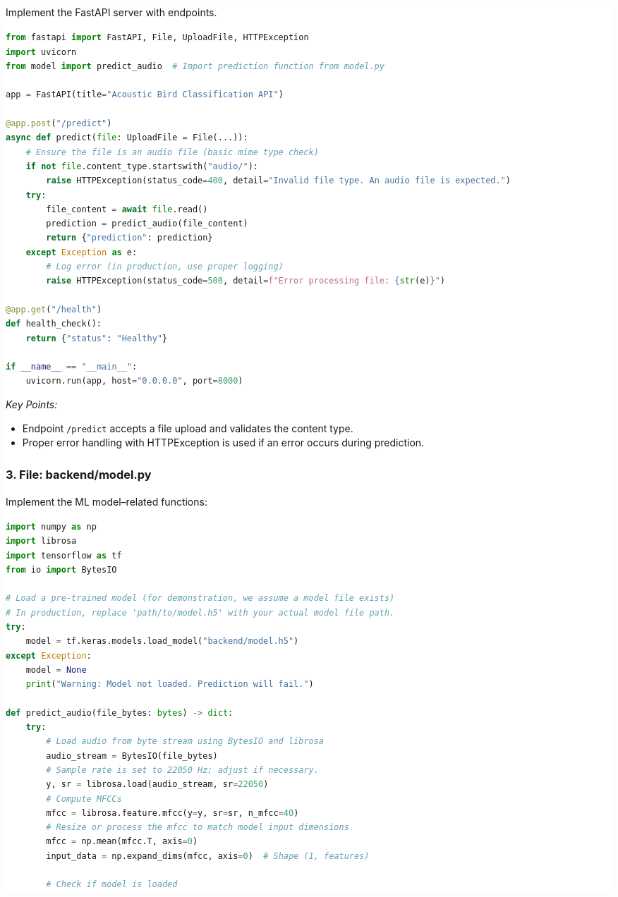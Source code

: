 Implement the FastAPI server with endpoints.

```python
from fastapi import FastAPI, File, UploadFile, HTTPException
import uvicorn
from model import predict_audio  # Import prediction function from model.py

app = FastAPI(title="Acoustic Bird Classification API")

@app.post("/predict")
async def predict(file: UploadFile = File(...)):
    # Ensure the file is an audio file (basic mime type check)
    if not file.content_type.startswith("audio/"):
        raise HTTPException(status_code=400, detail="Invalid file type. An audio file is expected.")
    try:
        file_content = await file.read()
        prediction = predict_audio(file_content)
        return {"prediction": prediction}
    except Exception as e:
        # Log error (in production, use proper logging)
        raise HTTPException(status_code=500, detail=f"Error processing file: {str(e)}")

@app.get("/health")
def health_check():
    return {"status": "Healthy"}

if __name__ == "__main__":
    uvicorn.run(app, host="0.0.0.0", port=8000)
```

*Key Points:*  
- Endpoint `/predict` accepts a file upload and validates the content type.  
- Proper error handling with HTTPException is used if an error occurs during prediction.

### 3. File: backend/model.py

Implement the ML model–related functions:

```python
import numpy as np
import librosa
import tensorflow as tf
from io import BytesIO

# Load a pre-trained model (for demonstration, we assume a model file exists)
# In production, replace 'path/to/model.h5' with your actual model file path.
try:
    model = tf.keras.models.load_model("backend/model.h5")
except Exception:
    model = None
    print("Warning: Model not loaded. Prediction will fail.")

def predict_audio(file_bytes: bytes) -> dict:
    try:
        # Load audio from byte stream using BytesIO and librosa
        audio_stream = BytesIO(file_bytes)
        # Sample rate is set to 22050 Hz; adjust if necessary.
        y, sr = librosa.load(audio_stream, sr=22050)
        # Compute MFCCs
        mfcc = librosa.feature.mfcc(y=y, sr=sr, n_mfcc=40)
        # Resize or process the mfcc to match model input dimensions
        mfcc = np.mean(mfcc.T, axis=0)
        input_data = np.expand_dims(mfcc, axis=0)  # Shape (1, features)
        
        # Check if model is loaded
```